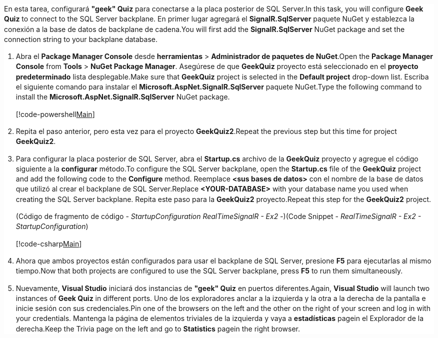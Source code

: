 <span data-ttu-id="3da3b-344">En esta tarea, configurará **"geek" Quiz** para conectarse a la placa posterior de SQL Server.</span><span class="sxs-lookup"><span data-stu-id="3da3b-344">In this task, you will configure **Geek Quiz** to connect to the SQL Server backplane.</span></span> <span data-ttu-id="3da3b-345">En primer lugar agregará el **SignalR.SqlServer** paquete NuGet y establezca la conexión a la base de datos de backplane de cadena.</span><span class="sxs-lookup"><span data-stu-id="3da3b-345">You will first add the **SignalR.SqlServer** NuGet package and set the connection string to your backplane database.</span></span>

1. <span data-ttu-id="3da3b-346">Abra el **Package Manager Console** desde **herramientas** > **Administrador de paquetes de NuGet**.</span><span class="sxs-lookup"><span data-stu-id="3da3b-346">Open the **Package Manager Console** from **Tools** > **NuGet Package Manager**.</span></span> <span data-ttu-id="3da3b-347">Asegúrese de que **GeekQuiz** proyecto está seleccionado en el **proyecto predeterminado** lista desplegable.</span><span class="sxs-lookup"><span data-stu-id="3da3b-347">Make sure that **GeekQuiz** project is selected in the **Default project** drop-down list.</span></span> <span data-ttu-id="3da3b-348">Escriba el siguiente comando para instalar el **Microsoft.AspNet.SignalR.SqlServer** paquete NuGet.</span><span class="sxs-lookup"><span data-stu-id="3da3b-348">Type the following command to install the **Microsoft.AspNet.SignalR.SqlServer** NuGet package.</span></span>

    [!code-powershell[Main](real-time-web-applications-with-signalr/samples/sample13.ps1)]
2. <span data-ttu-id="3da3b-349">Repita el paso anterior, pero esta vez para el proyecto **GeekQuiz2**.</span><span class="sxs-lookup"><span data-stu-id="3da3b-349">Repeat the previous step but this time for project **GeekQuiz2**.</span></span>
3. <span data-ttu-id="3da3b-350">Para configurar la placa posterior de SQL Server, abra el **Startup.cs** archivo de la **GeekQuiz** proyecto y agregue el código siguiente a la **configurar** método.</span><span class="sxs-lookup"><span data-stu-id="3da3b-350">To configure the SQL Server backplane, open the **Startup.cs** file of the **GeekQuiz** project and add the following code to the **Configure** method.</span></span> <span data-ttu-id="3da3b-351">Reemplace **&lt;sus bases de datos&gt;** con el nombre de la base de datos que utilizó al crear el backplane de SQL Server.</span><span class="sxs-lookup"><span data-stu-id="3da3b-351">Replace **&lt;YOUR-DATABASE&gt;** with your database name you used when creating the SQL Server backplane.</span></span> <span data-ttu-id="3da3b-352">Repita este paso para la **GeekQuiz2** proyecto.</span><span class="sxs-lookup"><span data-stu-id="3da3b-352">Repeat this step for the **GeekQuiz2** project.</span></span>

    <span data-ttu-id="3da3b-353">(Código de fragmento de código - *StartupConfiguration RealTimeSignalR - Ex2 -*)</span><span class="sxs-lookup"><span data-stu-id="3da3b-353">(Code Snippet - *RealTimeSignalR - Ex2 - StartupConfiguration*)</span></span>

    [!code-csharp[Main](real-time-web-applications-with-signalr/samples/sample14.cs)]
4. <span data-ttu-id="3da3b-354">Ahora que ambos proyectos están configurados para usar el backplane de SQL Server, presione **F5** para ejecutarlas al mismo tiempo.</span><span class="sxs-lookup"><span data-stu-id="3da3b-354">Now that both projects are configured to use the SQL Server backplane, press **F5** to run them simultaneously.</span></span>
5. <span data-ttu-id="3da3b-355">Nuevamente, **Visual Studio** iniciará dos instancias de **"geek" Quiz** en puertos diferentes.</span><span class="sxs-lookup"><span data-stu-id="3da3b-355">Again, **Visual Studio** will launch two instances of **Geek Quiz** in different ports.</span></span> <span data-ttu-id="3da3b-356">Uno de los exploradores anclar a la izquierda y la otra a la derecha de la pantalla e inicie sesión con sus credenciales.</span><span class="sxs-lookup"><span data-stu-id="3da3b-356">Pin one of the browsers on the left and the other on the right of your screen and log in with your credentials.</span></span> <span data-ttu-id="3da3b-357">Mantenga la página de elementos triviales de la izquierda y vaya a **estadísticas** pagein el Explorador de la derecha.</span><span class="sxs-lookup"><span data-stu-id="3da3b-357">Keep the Trivia page on the left and go to **Statistics** pagein the right browser.</span></span>